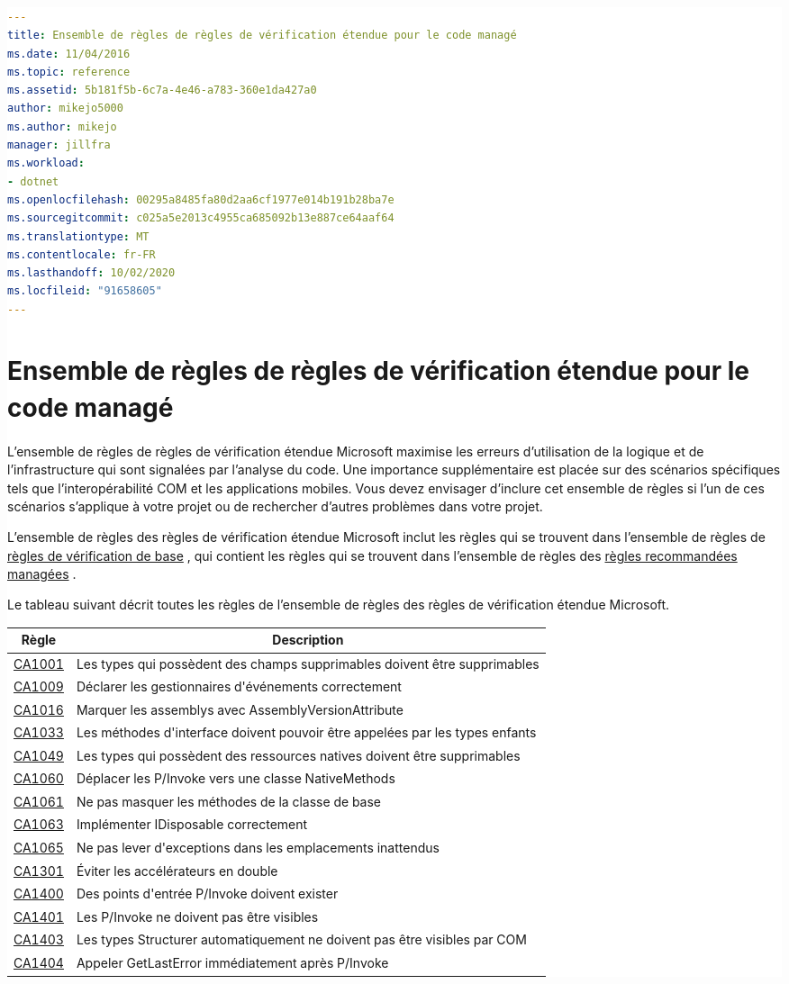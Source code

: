 ```yaml
---
title: Ensemble de règles de règles de vérification étendue pour le code managé
ms.date: 11/04/2016
ms.topic: reference
ms.assetid: 5b181f5b-6c7a-4e46-a783-360e1da427a0
author: mikejo5000
ms.author: mikejo
manager: jillfra
ms.workload:
- dotnet
ms.openlocfilehash: 00295a8485fa80d2aa6cf1977e014b191b28ba7e
ms.sourcegitcommit: c025a5e2013c4955ca685092b13e887ce64aaf64
ms.translationtype: MT
ms.contentlocale: fr-FR
ms.lasthandoff: 10/02/2020
ms.locfileid: "91658605"
---
```

# <a name="extended-correctness-rules-rule-set-for-managed-code"></a>Ensemble de règles de règles de vérification étendue pour le code managé

L’ensemble de règles de règles de vérification étendue Microsoft maximise les erreurs d’utilisation de la logique et de l’infrastructure qui sont signalées par l’analyse du code. Une importance supplémentaire est placée sur des scénarios spécifiques tels que l’interopérabilité COM et les applications mobiles. Vous devez envisager d’inclure cet ensemble de règles si l’un de ces scénarios s’applique à votre projet ou de rechercher d’autres problèmes dans votre projet.

L’ensemble de règles des règles de vérification étendue Microsoft inclut les règles qui se trouvent dans l’ensemble de règles de [règles de vérification de base](../code-quality/basic-correctness-rules-rule-set-for-managed-code.md) , qui contient les règles qui se trouvent dans l’ensemble de règles des [règles recommandées managées](../code-quality/managed-recommended-rules-rule-set-for-managed-code.md) .

Le tableau suivant décrit toutes les règles de l’ensemble de règles des règles de vérification étendue Microsoft.

|Règle|Description|
|----------|-----------------|
|[CA1001](/dotnet/fundamentals/code-analysis/quality-rules/ca1001)|Les types qui possèdent des champs supprimables doivent être supprimables|
|[CA1009](../code-quality/ca1009.md)|Déclarer les gestionnaires d'événements correctement|
|[CA1016](/dotnet/fundamentals/code-analysis/quality-rules/ca1016)|Marquer les assemblys avec AssemblyVersionAttribute|
|[CA1033](/dotnet/fundamentals/code-analysis/quality-rules/ca1033)|Les méthodes d'interface doivent pouvoir être appelées par les types enfants|
|[CA1049](../code-quality/ca1049.md)|Les types qui possèdent des ressources natives doivent être supprimables|
|[CA1060](/dotnet/fundamentals/code-analysis/quality-rules/ca1060)|Déplacer les P/Invoke vers une classe NativeMethods|
|[CA1061](/dotnet/fundamentals/code-analysis/quality-rules/ca1061)|Ne pas masquer les méthodes de la classe de base|
|[CA1063](/dotnet/fundamentals/code-analysis/quality-rules/ca1063)|Implémenter IDisposable correctement|
|[CA1065](/dotnet/fundamentals/code-analysis/quality-rules/ca1065)|Ne pas lever d'exceptions dans les emplacements inattendus|
|[CA1301](../code-quality/ca1301.md)|Éviter les accélérateurs en double|
|[CA1400](../code-quality/ca1400.md)|Des points d'entrée P/Invoke doivent exister|
|[CA1401](/dotnet/fundamentals/code-analysis/quality-rules/ca1401)|Les P/Invoke ne doivent pas être visibles|
|[CA1403](../code-quality/ca1403.md)|Les types Structurer automatiquement ne doivent pas être visibles par COM|
|[CA1404](../code-quality/ca1404.md)|Appeler GetLastError immédiatement après P/Invoke|